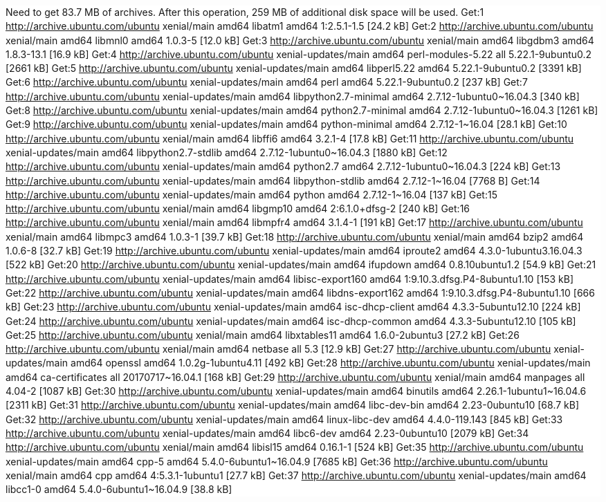 Need to get 83.7 MB of archives.
After this operation, 259 MB of additional disk space will be used.
Get:1 http://archive.ubuntu.com/ubuntu xenial/main amd64 libatm1 amd64 1:2.5.1-1.5 [24.2 kB]
Get:2 http://archive.ubuntu.com/ubuntu xenial/main amd64 libmnl0 amd64 1.0.3-5 [12.0 kB]
Get:3 http://archive.ubuntu.com/ubuntu xenial/main amd64 libgdbm3 amd64 1.8.3-13.1 [16.9 kB]
Get:4 http://archive.ubuntu.com/ubuntu xenial-updates/main amd64 perl-modules-5.22 all 5.22.1-9ubuntu0.2 [2661 kB]
Get:5 http://archive.ubuntu.com/ubuntu xenial-updates/main amd64 libperl5.22 amd64 5.22.1-9ubuntu0.2 [3391 kB]
Get:6 http://archive.ubuntu.com/ubuntu xenial-updates/main amd64 perl amd64 5.22.1-9ubuntu0.2 [237 kB]
Get:7 http://archive.ubuntu.com/ubuntu xenial-updates/main amd64 libpython2.7-minimal amd64 2.7.12-1ubuntu0~16.04.3 [340 kB]
Get:8 http://archive.ubuntu.com/ubuntu xenial-updates/main amd64 python2.7-minimal amd64 2.7.12-1ubuntu0~16.04.3 [1261 kB]
Get:9 http://archive.ubuntu.com/ubuntu xenial-updates/main amd64 python-minimal amd64 2.7.12-1~16.04 [28.1 kB]
Get:10 http://archive.ubuntu.com/ubuntu xenial/main amd64 libffi6 amd64 3.2.1-4 [17.8 kB]
Get:11 http://archive.ubuntu.com/ubuntu xenial-updates/main amd64 libpython2.7-stdlib amd64 2.7.12-1ubuntu0~16.04.3 [1880 kB]
Get:12 http://archive.ubuntu.com/ubuntu xenial-updates/main amd64 python2.7 amd64 2.7.12-1ubuntu0~16.04.3 [224 kB]
Get:13 http://archive.ubuntu.com/ubuntu xenial-updates/main amd64 libpython-stdlib amd64 2.7.12-1~16.04 [7768 B]
Get:14 http://archive.ubuntu.com/ubuntu xenial-updates/main amd64 python amd64 2.7.12-1~16.04 [137 kB]
Get:15 http://archive.ubuntu.com/ubuntu xenial/main amd64 libgmp10 amd64 2:6.1.0+dfsg-2 [240 kB]
Get:16 http://archive.ubuntu.com/ubuntu xenial/main amd64 libmpfr4 amd64 3.1.4-1 [191 kB]
Get:17 http://archive.ubuntu.com/ubuntu xenial/main amd64 libmpc3 amd64 1.0.3-1 [39.7 kB]
Get:18 http://archive.ubuntu.com/ubuntu xenial/main amd64 bzip2 amd64 1.0.6-8 [32.7 kB]
Get:19 http://archive.ubuntu.com/ubuntu xenial-updates/main amd64 iproute2 amd64 4.3.0-1ubuntu3.16.04.3 [522 kB]
Get:20 http://archive.ubuntu.com/ubuntu xenial-updates/main amd64 ifupdown amd64 0.8.10ubuntu1.2 [54.9 kB]
Get:21 http://archive.ubuntu.com/ubuntu xenial-updates/main amd64 libisc-export160 amd64 1:9.10.3.dfsg.P4-8ubuntu1.10 [153 kB]
Get:22 http://archive.ubuntu.com/ubuntu xenial-updates/main amd64 libdns-export162 amd64 1:9.10.3.dfsg.P4-8ubuntu1.10 [666 kB]
Get:23 http://archive.ubuntu.com/ubuntu xenial-updates/main amd64 isc-dhcp-client amd64 4.3.3-5ubuntu12.10 [224 kB]
Get:24 http://archive.ubuntu.com/ubuntu xenial-updates/main amd64 isc-dhcp-common amd64 4.3.3-5ubuntu12.10 [105 kB]
Get:25 http://archive.ubuntu.com/ubuntu xenial/main amd64 libxtables11 amd64 1.6.0-2ubuntu3 [27.2 kB]
Get:26 http://archive.ubuntu.com/ubuntu xenial/main amd64 netbase all 5.3 [12.9 kB]
Get:27 http://archive.ubuntu.com/ubuntu xenial-updates/main amd64 openssl amd64 1.0.2g-1ubuntu4.11 [492 kB]
Get:28 http://archive.ubuntu.com/ubuntu xenial-updates/main amd64 ca-certificates all 20170717~16.04.1 [168 kB]
Get:29 http://archive.ubuntu.com/ubuntu xenial/main amd64 manpages all 4.04-2 [1087 kB]
Get:30 http://archive.ubuntu.com/ubuntu xenial-updates/main amd64 binutils amd64 2.26.1-1ubuntu1~16.04.6 [2311 kB]
Get:31 http://archive.ubuntu.com/ubuntu xenial-updates/main amd64 libc-dev-bin amd64 2.23-0ubuntu10 [68.7 kB]
Get:32 http://archive.ubuntu.com/ubuntu xenial-updates/main amd64 linux-libc-dev amd64 4.4.0-119.143 [845 kB]
Get:33 http://archive.ubuntu.com/ubuntu xenial-updates/main amd64 libc6-dev amd64 2.23-0ubuntu10 [2079 kB]
Get:34 http://archive.ubuntu.com/ubuntu xenial/main amd64 libisl15 amd64 0.16.1-1 [524 kB]
Get:35 http://archive.ubuntu.com/ubuntu xenial-updates/main amd64 cpp-5 amd64 5.4.0-6ubuntu1~16.04.9 [7685 kB]
Get:36 http://archive.ubuntu.com/ubuntu xenial/main amd64 cpp amd64 4:5.3.1-1ubuntu1 [27.7 kB]
Get:37 http://archive.ubuntu.com/ubuntu xenial-updates/main amd64 libcc1-0 amd64 5.4.0-6ubuntu1~16.04.9 [38.8 kB]